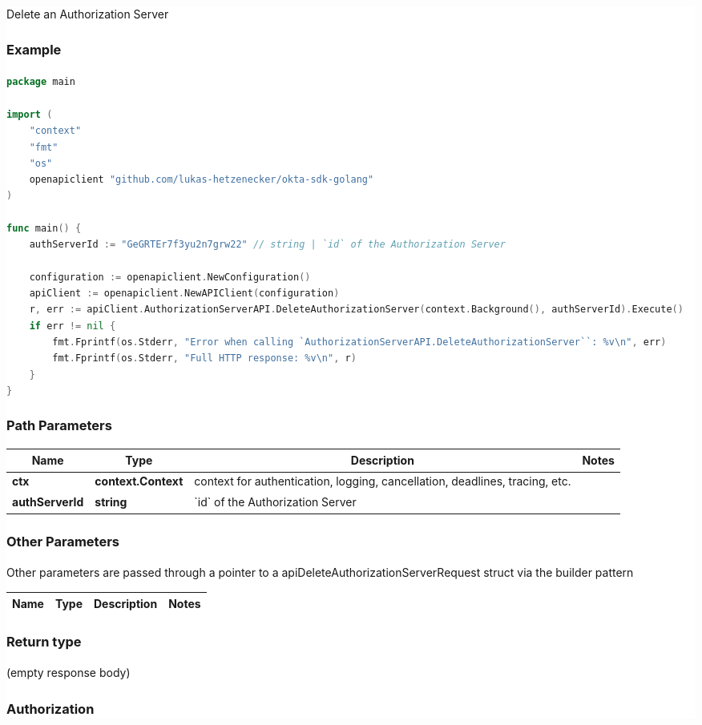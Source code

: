Delete an Authorization Server



### Example

```go
package main

import (
    "context"
    "fmt"
    "os"
    openapiclient "github.com/lukas-hetzenecker/okta-sdk-golang"
)

func main() {
    authServerId := "GeGRTEr7f3yu2n7grw22" // string | `id` of the Authorization Server

    configuration := openapiclient.NewConfiguration()
    apiClient := openapiclient.NewAPIClient(configuration)
    r, err := apiClient.AuthorizationServerAPI.DeleteAuthorizationServer(context.Background(), authServerId).Execute()
    if err != nil {
        fmt.Fprintf(os.Stderr, "Error when calling `AuthorizationServerAPI.DeleteAuthorizationServer``: %v\n", err)
        fmt.Fprintf(os.Stderr, "Full HTTP response: %v\n", r)
    }
}
```

### Path Parameters


Name | Type | Description  | Notes
------------- | ------------- | ------------- | -------------
**ctx** | **context.Context** | context for authentication, logging, cancellation, deadlines, tracing, etc.
**authServerId** | **string** | &#x60;id&#x60; of the Authorization Server | 

### Other Parameters

Other parameters are passed through a pointer to a apiDeleteAuthorizationServerRequest struct via the builder pattern


Name | Type | Description  | Notes
------------- | ------------- | ------------- | -------------


### Return type

 (empty response body)

### Authorization

